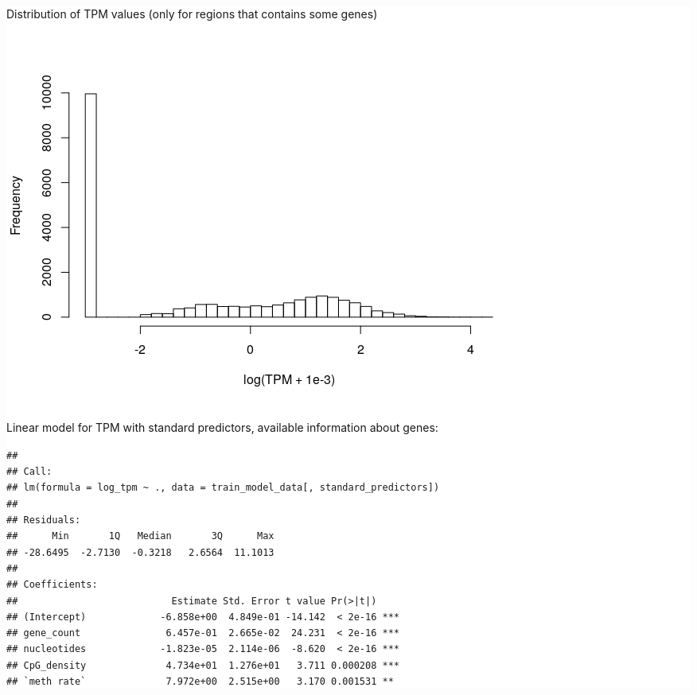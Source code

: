 Distribution of TPM values (only for regions that contains some genes) ![](MSR_and_expression_gm23248_1e3_extended_genes_set_files/figure-markdown_github/unnamed-chunk-18-1.png)

Linear model for TPM with standard predictors, available information about genes:

    ## 
    ## Call:
    ## lm(formula = log_tpm ~ ., data = train_model_data[, standard_predictors])
    ## 
    ## Residuals:
    ##      Min       1Q   Median       3Q      Max 
    ## -28.6495  -2.7130  -0.3218   2.6564  11.1013 
    ## 
    ## Coefficients:
    ##                           Estimate Std. Error t value Pr(>|t|)    
    ## (Intercept)             -6.858e+00  4.849e-01 -14.142  < 2e-16 ***
    ## gene_count               6.457e-01  2.665e-02  24.231  < 2e-16 ***
    ## nucleotides             -1.823e-05  2.114e-06  -8.620  < 2e-16 ***
    ## CpG_density              4.734e+01  1.276e+01   3.711 0.000208 ***
    ## `meth rate`              7.972e+00  2.515e+00   3.170 0.001531 ** 
